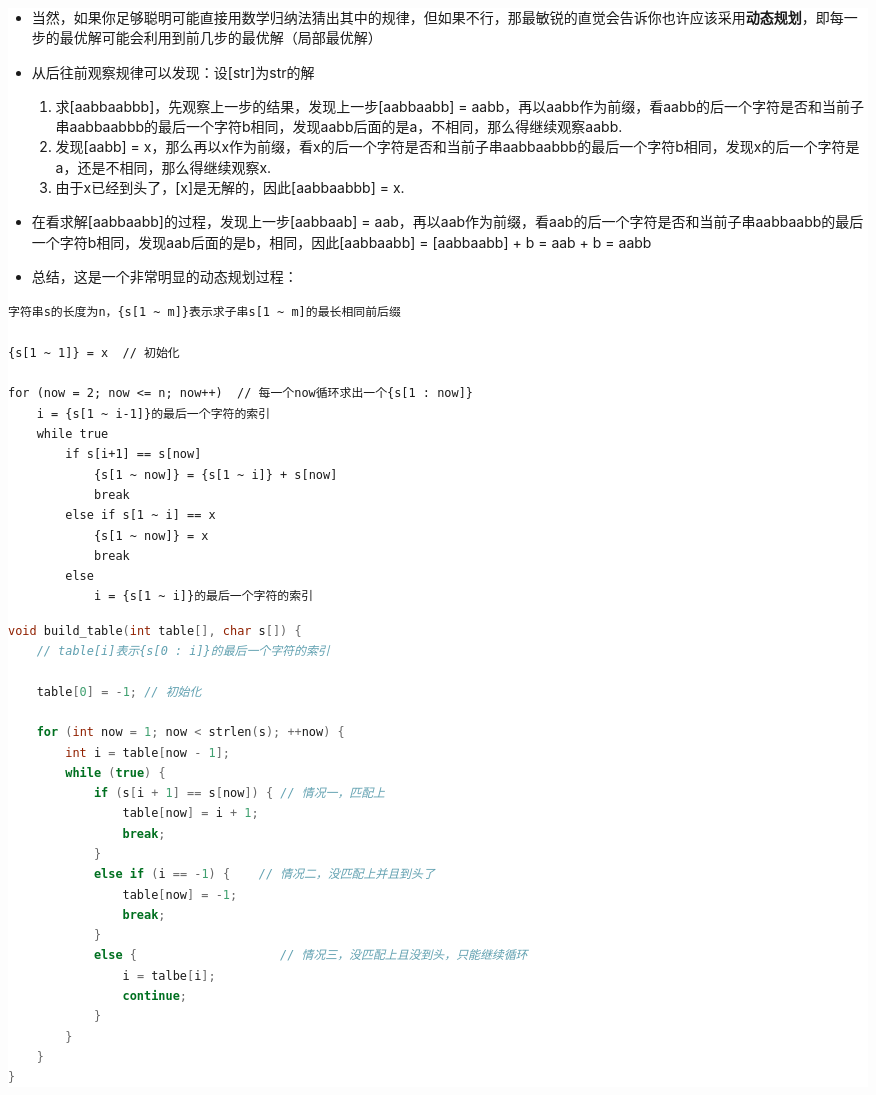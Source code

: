   - 当然，如果你足够聪明可能直接用数学归纳法猜出其中的规律，但如果不行，那最敏锐的直觉会告诉你也许应该采用**动态规划**，即每一步的最优解可能会利用到前几步的最优解（局部最优解）
  - 从后往前观察规律可以发现：设[str]为str的解
    1. 求[aabbaabbb]，先观察上一步的结果，发现上一步[aabbaabb] = aabb，再以aabb作为前缀，看aabb的后一个字符是否和当前子串aabbaabbb的最后一个字符b相同，发现aabb后面的是a，不相同，那么得继续观察aabb.
    2. 发现[aabb] = x，那么再以x作为前缀，看x的后一个字符是否和当前子串aabbaabbb的最后一个字符b相同，发现x的后一个字符是a，还是不相同，那么得继续观察x.
    3. 由于x已经到头了，[x]是无解的，因此[aabbaabbb] = x.
  - 在看求解[aabbaabb]的过程，发现上一步[aabbaab] = aab，再以aab作为前缀，看aab的后一个字符是否和当前子串aabbaabb的最后一个字符b相同，发现aab后面的是b，相同，因此[aabbaabb] = [aabbaabb] + b = aab + b = aabb

- 总结，这是一个非常明显的动态规划过程：

```
字符串s的长度为n，{s[1 ~ m]}表示求子串s[1 ~ m]的最长相同前后缀

{s[1 ~ 1]} = x  // 初始化

for (now = 2; now <= n; now++)  // 每一个now循环求出一个{s[1 : now]}
    i = {s[1 ~ i-1]}的最后一个字符的索引
    while true
        if s[i+1] == s[now]
            {s[1 ~ now]} = {s[1 ~ i]} + s[now]
            break
        else if s[1 ~ i] == x
            {s[1 ~ now]} = x
            break
        else
            i = {s[1 ~ i]}的最后一个字符的索引
```

```C++
void build_table(int table[], char s[]) {
    // table[i]表示{s[0 : i]}的最后一个字符的索引

    table[0] = -1; // 初始化

    for (int now = 1; now < strlen(s); ++now) {
        int i = table[now - 1];
        while (true) {
            if (s[i + 1] == s[now]) { // 情况一，匹配上
                table[now] = i + 1;
                break;
            }
            else if (i == -1) {    // 情况二，没匹配上并且到头了
                table[now] = -1;
                break;
            }
            else {                    // 情况三，没匹配上且没到头，只能继续循环
                i = talbe[i];
                continue;
            }
        }
    }
}
```
